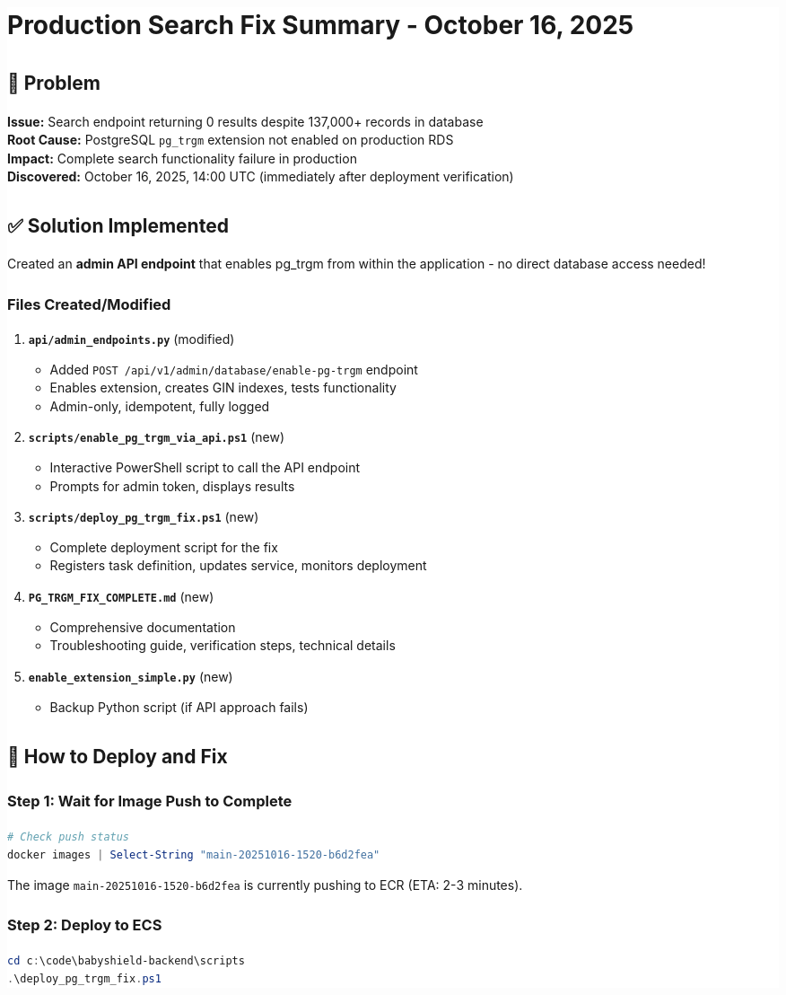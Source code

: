 # Production Search Fix Summary - October 16, 2025

## 🎯 Problem

**Issue:** Search endpoint returning 0 results despite 137,000+ records in database  
**Root Cause:** PostgreSQL `pg_trgm` extension not enabled on production RDS  
**Impact:** Complete search functionality failure in production  
**Discovered:** October 16, 2025, 14:00 UTC (immediately after deployment verification)

## ✅ Solution Implemented

Created an **admin API endpoint** that enables pg_trgm from within the application - no direct database access needed!

### Files Created/Modified

1. **`api/admin_endpoints.py`** (modified)
   - Added `POST /api/v1/admin/database/enable-pg-trgm` endpoint
   - Enables extension, creates GIN indexes, tests functionality
   - Admin-only, idempotent, fully logged

2. **`scripts/enable_pg_trgm_via_api.ps1`** (new)
   - Interactive PowerShell script to call the API endpoint
   - Prompts for admin token, displays results

3. **`scripts/deploy_pg_trgm_fix.ps1`** (new)
   - Complete deployment script for the fix
   - Registers task definition, updates service, monitors deployment

4. **`PG_TRGM_FIX_COMPLETE.md`** (new)
   - Comprehensive documentation
   - Troubleshooting guide, verification steps, technical details

5. **`enable_extension_simple.py`** (new)
   - Backup Python script (if API approach fails)

## 🚀 How to Deploy and Fix

### Step 1: Wait for Image Push to Complete

```powershell
# Check push status
docker images | Select-String "main-20251016-1520-b6d2fea"
```

The image `main-20251016-1520-b6d2fea` is currently pushing to ECR (ETA: 2-3 minutes).

### Step 2: Deploy to ECS

```powershell
cd c:\code\babyshield-backend\scripts
.\deploy_pg_trgm_fix.ps1
```
